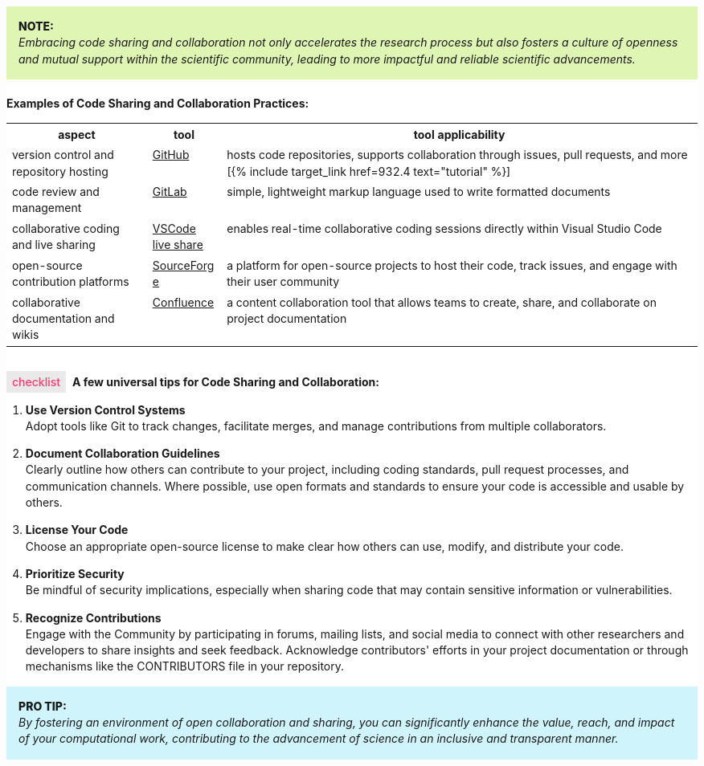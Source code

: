 <div style="background: #dff5b3; padding: 15px; margin-bottom: 20px;">
<span style="font-weight:800;">NOTE:</span>
<br><span style="font-style:italic;"> Embracing code sharing and collaboration not only accelerates the research process but also fosters a culture of openness and mutual support within the scientific community, leading to more impactful and reliable scientific advancements. </span>
</div>

**Examples of Code Sharing and Collaboration Practices:**

<table>
<tr> <th>aspect</th> <th>tool</th> <th>tool applicability</th> </tr>
<tr> <td>version control and repository hosting</td> <td><a href="https://github.com/" target="_blank">GitHub</a></td> <td>hosts code repositories, supports collaboration through issues, pull requests, and more [{% include target_link href=932.4 text="tutorial" %}]</td> </tr>
<tr> <td>code review and management</td> <td><a href="https://gitlab.com/" target="_blank">GitLab</a></td> <td>simple, lightweight markup language used to write formatted documents</td> </tr>
<tr> <td>collaborative coding and live sharing</td> <td><a href="https://visualstudio.microsoft.com/services/live-share/" target="_blank">VSCode live share</a></td> <td>enables real-time collaborative coding sessions directly within Visual Studio Code</td> </tr>
<tr> <td>open-source contribution platforms</td> <td><a href="https://sourceforge.net/" target="_blank">SourceForge</a></td> <td>a platform for open-source projects to host their code, track issues, and engage with their user community</td> </tr>
<tr> <td>collaborative documentation and wikis</td> <td><a href="https://www.atlassian.com/software/confluence" target="_blank">Confluence</a></td> <td>a content collaboration tool that allows teams to create, share, and collaborate on project documentation</td> </tr>
</table>


<br><span style="background-color: #e8e9e8; color: #ff3870; font-weight: 500; padding: 5px 7px;">checklist</span>&nbsp; **A few universal tips for Code Sharing and Collaboration:**

1. **Use Version Control Systems** <br>
Adopt tools like Git to track changes, facilitate merges, and manage contributions from multiple collaborators.

2. **Document Collaboration Guidelines** <br>
Clearly outline how others can contribute to your project, including coding standards, pull request processes, and communication channels. Where possible, use open formats and standards to ensure your code is accessible and usable by others.

3. **License Your Code** <br>
Choose an appropriate open-source license to make clear how others can use, modify, and distribute your code.

4. **Prioritize Security** <br>
Be mindful of security implications, especially when sharing code that may contain sensitive information or vulnerabilities.

5. **Recognize Contributions** <br>
Engage with the Community by participating in forums, mailing lists, and social media to connect with other researchers and developers to share insights and seek feedback. Acknowledge contributors' efforts in your project documentation or through mechanisms like the CONTRIBUTORS file in your repository.

<div style="background: #cff4fc; padding: 15px; margin-bottom: 20px;">
<span style="font-weight:800;">PRO TIP:</span>
<br><span style="font-style:italic;"> By fostering an environment of open collaboration and sharing, you can significantly enhance the value, reach, and impact of your computational work, contributing to the advancement of science in an inclusive and transparent manner. </span>
</div>
